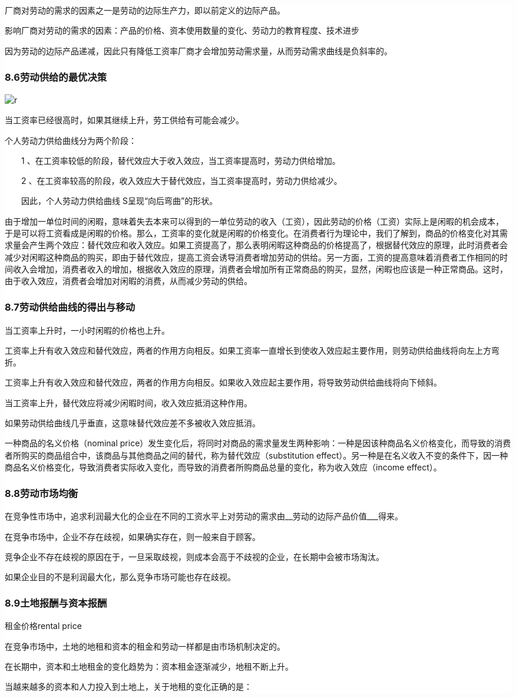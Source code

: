 厂商对劳动的需求的因素之一是劳动的边际生产力，即以前定义的边际产品。

影响厂商对劳动的需求的因素：产品的价格、资本使用数量的变化、劳动力的教育程度、技术进步

因为劳动的边际产品递减，因此只有降低工资率厂商才会增加劳动需求量，从而劳动需求曲线是负斜率的。

### 8.6劳动供给的最优决策

![r](https://upload.wikimedia.org/wikipedia/commons/thumb/3/3e/Labour_supply.svg/300px-Labour_supply.svg.png)

当工资率已经很高时，如果其继续上升，劳工供给有可能会减少。

个人劳动力供给曲线分为两个阶段：

　　1 、在工资率较低的阶段，替代效应大于收入效应，当工资率提高时，劳动力供给增加。

　　2 、在工资率较高的阶段，收入效应大于替代效应，当工资率提高时，劳动力供给减少。

　　因此，个人劳动力供给曲线 S呈现“向后弯曲”的形状。

由于增加一单位时间的闲暇，意味着失去本来可以得到的一单位劳动的收入（工资），因此劳动的价格（工资）实际上是闲暇的机会成本，于是可以将工资看成是闲暇的价格。那么，工资率的变化就是闲暇的价格变化。在消费者行为理论中，我们了解到，商品的价格变化对其需求量会产生两个效应：替代效应和收入效应。如果工资提高了，那么表明闲暇这种商品的价格提高了，根据替代效应的原理，此时消费者会减少对闲暇这种商品的购买，即由于替代效应，提高工资会诱导消费者增加劳动的供给。另一方面，工资的提高意味着消费者工作相同的时间收入会增加，消费者收入的增加，根据收入效应的原理，消费者会增加所有正常商品的购买，显然，闲暇也应该是一种正常商品。这时，由于收入效应，消费者会增加对闲暇的消费，从而减少劳动的供给。

### 8.7劳动供给曲线的得出与移动

当工资率上升时，一小时闲暇的价格也上升。

工资率上升有收入效应和替代效应，两者的作用方向相反。如果工资率一直增长到使收入效应起主要作用，则劳动供给曲线将向左上方弯折。

工资率上升有收入效应和替代效应，两者的作用方向相反。如果收入效应起主要作用，将导致劳动供给曲线将向下倾斜。

当工资率上升，替代效应将减少闲暇时间，收入效应抵消这种作用。

如果劳动供给曲线几乎垂直，这意味替代效应差不多被收入效应抵消。

一种商品的名义价格（nominal price）发生变化后，将同时对商品的需求量发生两种影响：一种是因该种商品名义价格变化，而导致的消费者所购买的商品组合中，该商品与其他商品之间的替代，称为替代效应（substitution effect）。另一种是在名义收入不变的条件下，因一种商品名义价格变化，导致消费者实际收入变化，而导致的消费者所购商品总量的变化，称为收入效应（income effect）。

### 8.8劳动市场均衡

在竞争性市场中，追求利润最大化的企业在不同的工资水平上对劳动的需求由__劳动的边际产品价值___得来。

在竞争市场中，企业不存在歧视，如果确实存在，则一般来自于顾客。

竞争企业不存在歧视的原因在于，一旦采取歧视，则成本会高于不歧视的企业，在长期中会被市场淘汰。

如果企业目的不是利润最大化，那么竞争市场可能也存在歧视。

### 8.9土地报酬与资本报酬

租金价格rental price

在竞争市场中，土地的地租和资本的租金和劳动一样都是由市场机制决定的。

在长期中，资本和土地租金的变化趋势为：资本租金逐渐减少，地租不断上升。

当越来越多的资本和人力投入到土地上，关于地租的变化正确的是：
